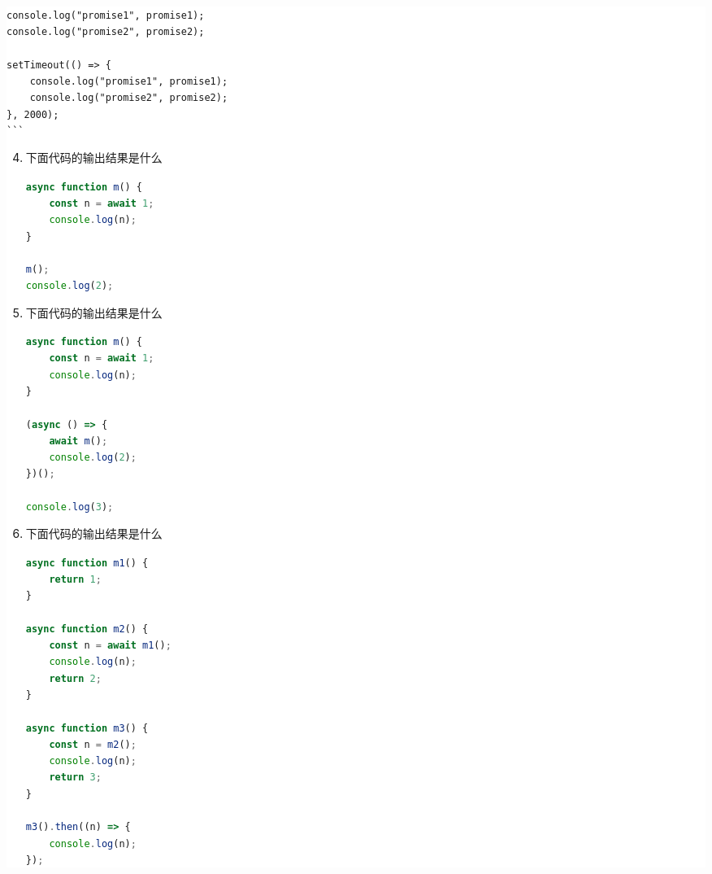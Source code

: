     console.log("promise1", promise1);
    console.log("promise2", promise2);

    setTimeout(() => {
        console.log("promise1", promise1);
        console.log("promise2", promise2);
    }, 2000);
    ```

4. 下面代码的输出结果是什么

    ```js
    async function m() {
        const n = await 1;
        console.log(n);
    }

    m();
    console.log(2);
    ```

5. 下面代码的输出结果是什么

    ```js
    async function m() {
        const n = await 1;
        console.log(n);
    }

    (async () => {
        await m();
        console.log(2);
    })();

    console.log(3);
    ```

6. 下面代码的输出结果是什么

    ```js
    async function m1() {
        return 1;
    }

    async function m2() {
        const n = await m1();
        console.log(n);
        return 2;
    }

    async function m3() {
        const n = m2();
        console.log(n);
        return 3;
    }

    m3().then((n) => {
        console.log(n);
    });
